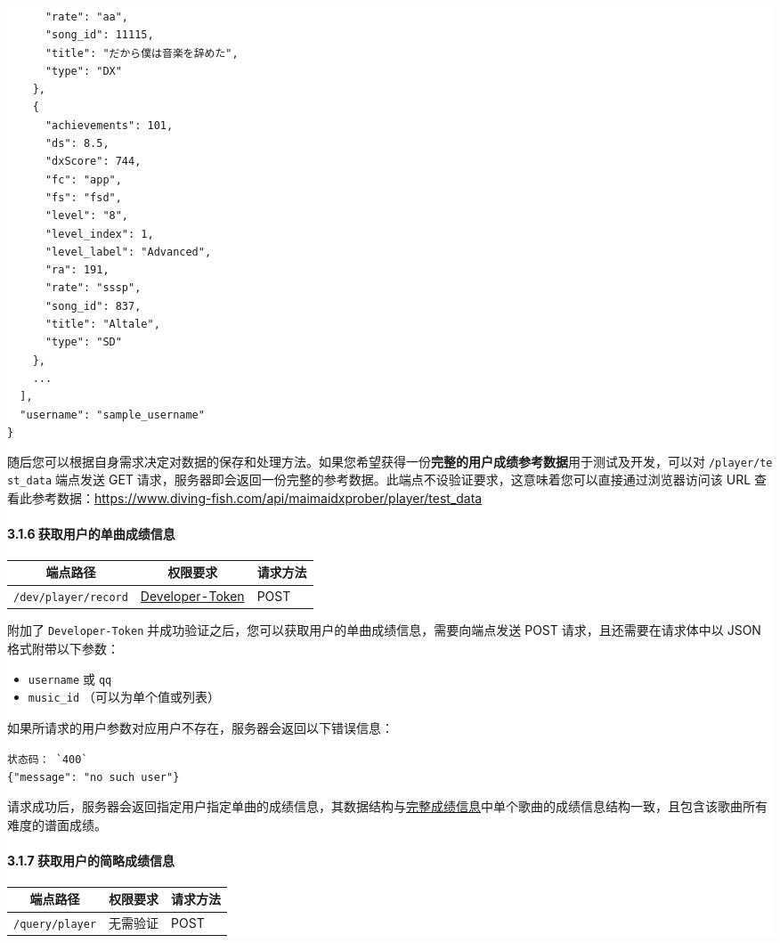 ```plaintext
      "rate": "aa",
      "song_id": 11115,
      "title": "だから僕は音楽を辞めた",
      "type": "DX"
    },
    {
      "achievements": 101,
      "ds": 8.5,
      "dxScore": 744,
      "fc": "app",
      "fs": "fsd",
      "level": "8",
      "level_index": 1,
      "level_label": "Advanced",
      "ra": 191,
      "rate": "sssp",
      "song_id": 837,
      "title": "Altale",
      "type": "SD"
    },
    ...
  ],
  "username": "sample_username"
}
```

随后您可以根据自身需求决定对数据的保存和处理方法。如果您希望获得一份**完整的用户成绩参考数据**用于测试及开发，可以对 `/player/test_data` 端点发送 GET 请求，服务器即会返回一份完整的参考数据。此端点不设验证要求，这意味着您可以直接通过浏览器访问该 URL 查看此参考数据：<https://www.diving-fish.com/api/maimaidxprober/player/test_data>

#### 3.1.6 获取用户的单曲成绩信息

| **端点路径**         | **权限要求**                                   | **请求方法** |
| -------------------- | ---------------------------------------------- | ------------ |
| `/dev/player/record` | [Developer-Token](#23-developer-token验证要求) | POST         |

附加了 `Developer-Token` 并成功验证之后，您可以获取用户的单曲成绩信息，需要向端点发送 POST 请求，且还需要在请求体中以 JSON 格式附带以下参数：

- `username` 或 `qq`
- `music_id` （可以为单个值或列表）

如果所请求的用户参数对应用户不存在，服务器会返回以下错误信息：

```plaintext
状态码： `400`
{"message": "no such user"}
```

请求成功后，服务器会返回指定用户指定单曲的成绩信息，其数据结构与[完整成绩信息](#315-获取用户的完整成绩信息)中单个歌曲的成绩信息结构一致，且包含该歌曲所有难度的谱面成绩。

#### 3.1.7 获取用户的简略成绩信息

| **端点路径**    | **权限要求** | **请求方法** |
| --------------- | ------------ | ------------ |
| `/query/player` | 无需验证     | POST         |

